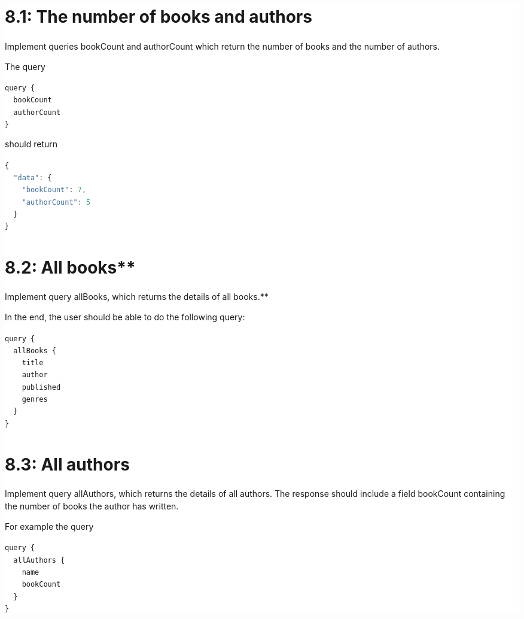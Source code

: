 # 8.1: The number of books and authors
Implement queries bookCount and authorCount which return the number of books and the number of authors.

The query

``` javascript
query {
  bookCount
  authorCount
}
```

should return

```javascript
{
  "data": {
    "bookCount": 7,
    "authorCount": 5
  }
}
```

# 8.2: All books**
Implement query allBooks, which returns the details of all books.**

In the end, the user should be able to do the following query:

```javascript
query {
  allBooks { 
    title 
    author
    published 
    genres
  }
}
```

# 8.3: All authors
Implement query allAuthors, which returns the details of all authors. The response should include a field bookCount containing the number of books the author has written.

For example the query

```javacript
query {
  allAuthors {
    name
    bookCount
  }
}
```
